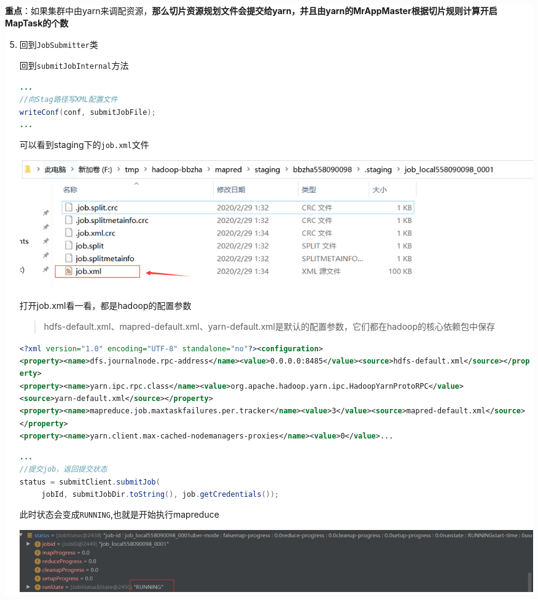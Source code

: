    **重点**：如果集群中由yarn来调配资源，**那么切片资源规划文件会提交给yarn，并且由yarn的MrAppMaster根据切片规则计算开启MapTask的个数**

5. 回到`JobSubmitter`类

   回到`submitJobInternal`方法

   ```java
   ...
   //向Stag路径写XML配置文件
   writeConf(conf, submitJobFile);
   ...
   ```

   可以看到staging下的`job.xml`文件

   ![](img/job.xml.png)

   打开job.xml看一看，都是hadoop的配置参数

   > hdfs-default.xml、mapred-default.xml、yarn-default.xml是默认的配置参数，它们都在hadoop的核心依赖包中保存

   ```xml
   <?xml version="1.0" encoding="UTF-8" standalone="no"?><configuration>
   <property><name>dfs.journalnode.rpc-address</name><value>0.0.0.0:8485</value><source>hdfs-default.xml</source></property>
   <property><name>yarn.ipc.rpc.class</name><value>org.apache.hadoop.yarn.ipc.HadoopYarnProtoRPC</value>
   <source>yarn-default.xml</source></property>
   <property><name>mapreduce.job.maxtaskfailures.per.tracker</name><value>3</value><source>mapred-default.xml</source></property>
   <property><name>yarn.client.max-cached-nodemanagers-proxies</name><value>0</value>...
   ```

   

   ```java
   ...
   //提交job，返回提交状态
   status = submitClient.submitJob(
       	jobId, submitJobDir.toString(), job.getCredentials());
   ```

   此时状态会变成`RUNNING`,也就是开始执行mapreduce

   ![](img/running状态.png)
